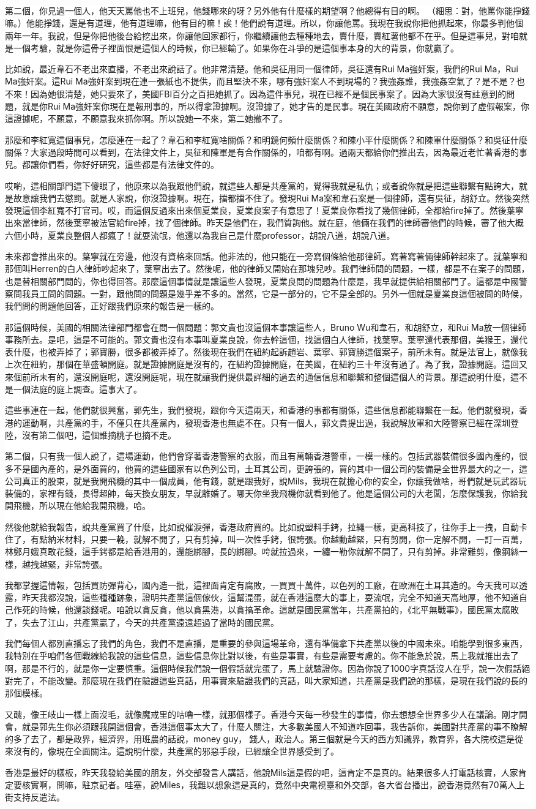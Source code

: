 
第二個，你見過一個人，他天天罵他也不上班兒，他錢哪來的呀？另外他有什麼樣的期望啊？他總得有目的啊。 （細思：對，他罵你能掙錢嘛。）他能掙錢，還是有道理，他有道理嘛，他有目的嘛！誒！他們說有道理。所以，你讓他罵。我現在我說你把他抓起來，你最多判他個兩年一年。我說，但是你把他後台給挖出來，你讓他回家都行，你繼續讓他去種種地去，賣什麼，賣紅薯他都不在乎。但是這事兒，對咱就是一個考驗，就是你這骨子裡面恨是這個人的時候，你已經輸了。如果你在斗爭的是這個事本身的大的背景，你就贏了。


比如說，最近韋石不老出來直播，不老出來說話了。他非常清楚。他和吳征用同一個律師，吳征還有Rui Ma強奸案，我們的Rui Ma，Rui<br>Ma強奸案。這Rui Ma強奸案到現在連一張紙也不提供，而且堅決不來，哪有強奸案人不到現場的？我強姦誰，我強姦空氣了？是不是？也不來！因為她很清楚，她只要來了，美國FBI百分之百把她抓了。因為這件事兒，現在已經不是個民事案了。因為大家很沒有註意到的問題，就是你Rui Ma強奸案你現在是報刑事的，所以得拿證據啊。沒證據了，她才告的是民事。現在美國政府不願意，說你到了虛假報案，你這證據呢，不願意，不願意我來抓你啊。所以說她一不來，第二她撤不了。


那麼和李紅寬這個事兒，怎麼連在一起了？韋石和李紅寬啥關係？和明鏡何頻什麼關係？和陳小平什麼關係？和陳軍什麼關係？和吳征什麼關係？大家過段時間可以看到，在法律文件上，吳征和陳軍是有合作關係的，咱都有啊。過兩天都給你們推出去，因為最近老忙著香港的事兒。都讓你們看，你好好研究，這些都是有法律文件的。


哎喲，這相關部門這下傻眼了，他原來以為我跟他們說，就這些人都是共產黨的，覺得我就是私仇；或者說你就是把這些聯繫有點誇大，就是故意讓我們去懲罰。就是人家說，你沒證據啊。現在，擋都擋不住了。發現Rui Ma案和韋石案是一個律師，還有吳征，胡舒立。然後突然發現這個李紅寬不打官司。哎，而這個反過來出來個夏業良，夏業良案子有意思了！夏業良你看找了幾個律師，全都給fire掉了。然後葉寧出來當律師，然後葉寧被法官給fire掉，找了個律師。昨天是他們在，我們質詢他。就在庭，他倆在我們的律師審他們的時候，審了他大概六個小時，夏業良整個人都瘋了！就耍流氓，他還以為我自己是什麼professor，胡說八道，胡說八道。


未來都會推出來的。葉寧就在旁邊，他沒有資格來回話。他非法的，他只能在一旁寫個條給他那律師。寫著寫著倆律師幹起來了。就葉寧和那個叫Herren的白人律師吵起來了，葉寧出去了。然後呢，他的律師又開始在那塊兒吵。我們律師問的問題，一樣，都是不在案子的問題，也是替相關部門問的，你也得回答。那麼這個事情就是讓這些人發現，夏業良問的問題為什麼是，我早就提供給相關部門了。這都是中國警察問我員工問的問題。一對，跟他問的問題是幾乎差不多的。當然，它是一部分的，它不是全部的。另外一個就是夏業良這個被問的時候，我們問的問題他回答，正好跟我們原來的報告是一樣的。


那這個時候，美國的相關法律部門都會在問一個問題：郭文貴也沒這個本事讓這些人，Bruno Wu和韋石，和胡舒立，和Rui Ma放一個律師事務所去。是吧，這是不可能的。郭文貴也沒有本事叫夏業良說，你去幹這個，找這個白人律師，找葉寧。葉寧還代表那個，美猴王，還代表什麼，也被弄掉了；郭寶勝，很多都被弄掉了。然後現在我們在紐約起訴趙岩、葉寧、郭寶勝這個案子，前所未有。就是法官上，就像我上次在紐約，那個在華盛頓開庭。就是證據開庭是沒有的，在紐約證據開庭，在美國，在紐約三十年沒有過了。為了我，證據開庭。這回又來個前所未有的，還沒開庭呢，還沒開庭呢，現在就讓我們提供最詳細的過去的通信信息和聯繫和整個這個人的背景。那這說明什麼，這不是一個法庭的庭上調查。這事大了。


這些事連在一起，他們就很興奮，郭先生，我們發現，跟你今天這兩天，和香港的事都有關係，這些信息都能聯繫在一起。他們就發現，香港的運動啊，共產黨的手，不僅只在共產黨內，發現香港也無處不在。只有一個人，郭文貴提出過，我說解放軍和大陸警察已經在深圳登陸，沒有第二個吧，這個誰摘桃子也摘不走。


第二個，只有我一個人說了，這場運動，他們會穿著香港警察的衣服，而且有萬輛香港警車，一模一樣的。包括武器裝備很多國內產的，很多不是國內產的，是外面買的，他買的這些國家有以色列公司，土耳其公司，更誇張的，買的其中一個公司的裝備是全世界最大的之一，這公司真正的股東，就是我開飛機的其中一個成員，他有錢，就是跟我好，說Mils，我現在就擔心你的安全，你讓我做啥，哥們就是玩武器玩裝備的，家裡有錢，長得超帥，每天換女朋友，早就離婚了。哪天你坐我飛機你就看到他了。他是這個公司的大老闆，怎麼保護我，你給我開飛機，所以現在他給我開飛機，哈。


然後他就給我報告，說共產黨買了什麼，比如說催淚彈，香港政府買的。比如說塑料手銬，拉繩一樣，更高科技了，往你手上一拽，自動卡住了，有點納米材料，只要一輓，就解不開了，只有剪掉，叫一次性手銬，很誇張。你越動越緊，只有剪開，你一定解不開，一訂一百萬， 林鄭月娥真敢花錢，這手銬都是給香港用的，還能綁腳，長的綁腳。咵就拉過來，一纏一勒你就解不開了，只有剪掉。非常難剪，像鋼絲一樣，越拽越緊，非常誇張。


我都掌握這情報，包括買防彈背心，國內造一批，這裡面肯定有腐敗，一買買十萬件，以色列的工廠，在歐洲在土耳其造的。今天我可以透露，昨天我都沒說，這些種種跡象，證明共產黨這個傢伙，這幫混蛋，就在香港這麼大的事上，耍流氓，完全不知道天高地厚，他不知道自己作死的時候，他還談錢呢。咱說以貪反貪，他以貪黑港，以貪搞革命。這就是國民黨當年，共產黨拍的，《北平無戰事》，國民黨太腐敗了，失去了江山，共產黨贏了，今天的共產黨遠遠超過了當時的國民黨。


我們每個人都別直播忘了我們的角色，我們不是直播，是重要的參與這場革命，還有準備拿下共產黨以後的中國未來。咱能學到很多東西，我特別在乎咱們各個戰線給我說的這些信息，這些信息你比對以後，有些是事實，有些是需要考慮的。你不能急於說，馬上我就推出去了啊，那是不行的，就是你一定要慎重。這個時候我們說一個假話就完蛋了，馬上就驗證你。因為你說了1000字真話沒人在乎，說一次假話絕對完了，不能改變。那麼現在我們在驗證這些真話，用事實來驗證我們的真話，叫大家知道，共產黨是我們說的那樣，是現在我們說的長的那個模樣。


又醜，像王岐山一樣上面沒毛，就像魔戒里的咕嚕一樣，就那個樣子。香港今天每一秒發生的事情，你去想想全世界多少人在議論。剛才開會，就是郭先生你必須跟我開這個會，香港這個事太大了，什麼人關注，大多數美國人不知道咋回事，我告訴你，美國對共產黨的事不瞭解的多了去了，都是政界，經濟界，用班農的話說，money guy， 錢人，政治人。第三個就是今天的西方知識界，教育界，各大院校這是從來沒有的，像現在全面關注。這說明什麼，共產黨的邪惡手段，已經讓全世界感受到了。


香港是最好的樣板，昨天我發給美國的朋友，外交部發言人講話，他說Mils這是假的吧，這肯定不是真的。結果很多人打電話核實，人家肯定要核實啊，問嘛，駐京記者。哇塞，說Miles，我難以想象這是真的，竟然中央電視臺和外交部，各大省台播出，說香港竟然有70萬人上街支持反遣法。

